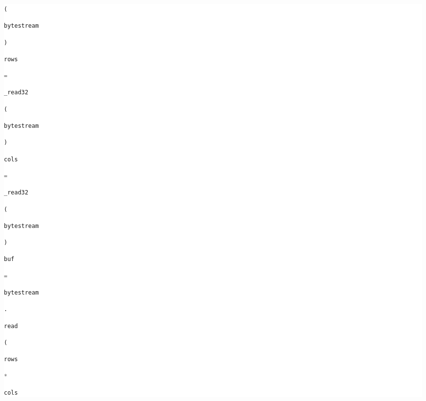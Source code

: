 ```python
(
```
```python
bytestream
```
```python
)
```
```python
rows
```
```python
=
```
```python
_read32
```
```python
(
```
```python
bytestream
```
```python
)
```
```python
cols
```
```python
=
```
```python
_read32
```
```python
(
```
```python
bytestream
```
```python
)
```
```python
buf
```
```python
=
```
```python
bytestream
```
```python
.
```
```python
read
```
```python
(
```
```python
rows
```
```python
*
```
```python
cols
```
```python
```
